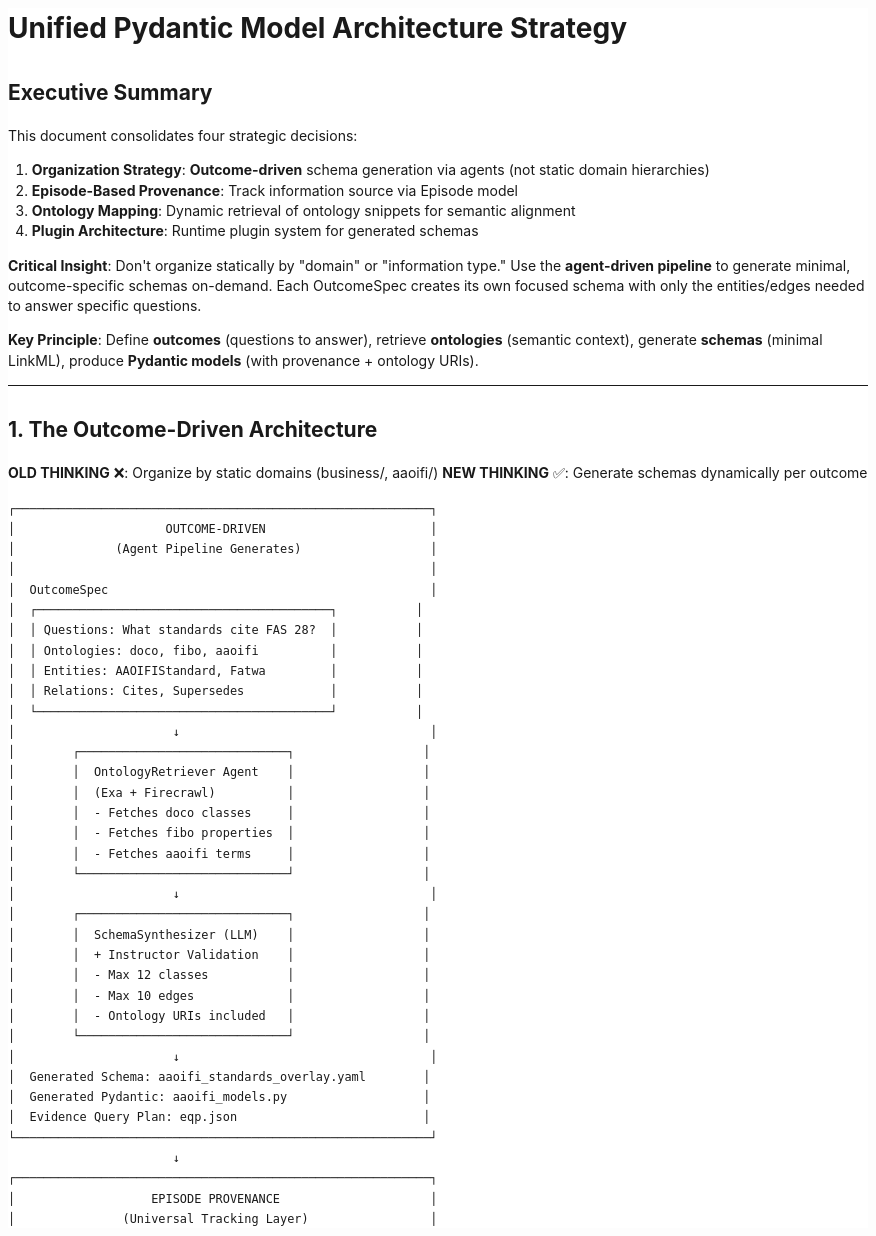 # Unified Pydantic Model Architecture Strategy

## Executive Summary

This document consolidates four strategic decisions:
1. **Organization Strategy**: **Outcome-driven** schema generation via agents (not static domain hierarchies)
2. **Episode-Based Provenance**: Track information source via Episode model
3. **Ontology Mapping**: Dynamic retrieval of ontology snippets for semantic alignment
4. **Plugin Architecture**: Runtime plugin system for generated schemas

**Critical Insight**: Don't organize statically by "domain" or "information type." Use the **agent-driven pipeline** to generate minimal, outcome-specific schemas on-demand. Each OutcomeSpec creates its own focused schema with only the entities/edges needed to answer specific questions.

**Key Principle**: Define **outcomes** (questions to answer), retrieve **ontologies** (semantic context), generate **schemas** (minimal LinkML), produce **Pydantic models** (with provenance + ontology URIs).

---

## 1. The Outcome-Driven Architecture

**OLD THINKING** ❌: Organize by static domains (business/, aaoifi/)
**NEW THINKING** ✅: Generate schemas dynamically per outcome

```
┌──────────────────────────────────────────────────────────┐
│                     OUTCOME-DRIVEN                       │
│              (Agent Pipeline Generates)                  │
│                                                          │
│  OutcomeSpec                                             │
│  ┌─────────────────────────────────────────┐           │
│  │ Questions: What standards cite FAS 28?  │           │
│  │ Ontologies: doco, fibo, aaoifi          │           │
│  │ Entities: AAOIFIStandard, Fatwa         │           │
│  │ Relations: Cites, Supersedes            │           │
│  └─────────────────────────────────────────┘           │
│                      ↓                                   │
│        ┌─────────────────────────────┐                  │
│        │  OntologyRetriever Agent    │                  │
│        │  (Exa + Firecrawl)          │                  │
│        │  - Fetches doco classes     │                  │
│        │  - Fetches fibo properties  │                  │
│        │  - Fetches aaoifi terms     │                  │
│        └─────────────────────────────┘                  │
│                      ↓                                   │
│        ┌─────────────────────────────┐                  │
│        │  SchemaSynthesizer (LLM)    │                  │
│        │  + Instructor Validation    │                  │
│        │  - Max 12 classes           │                  │
│        │  - Max 10 edges             │                  │
│        │  - Ontology URIs included   │                  │
│        └─────────────────────────────┘                  │
│                      ↓                                   │
│  Generated Schema: aaoifi_standards_overlay.yaml        │
│  Generated Pydantic: aaoifi_models.py                   │
│  Evidence Query Plan: eqp.json                          │
└──────────────────────────────────────────────────────────┘
                       ↓
┌──────────────────────────────────────────────────────────┐
│                   EPISODE PROVENANCE                     │
│               (Universal Tracking Layer)                 │
```